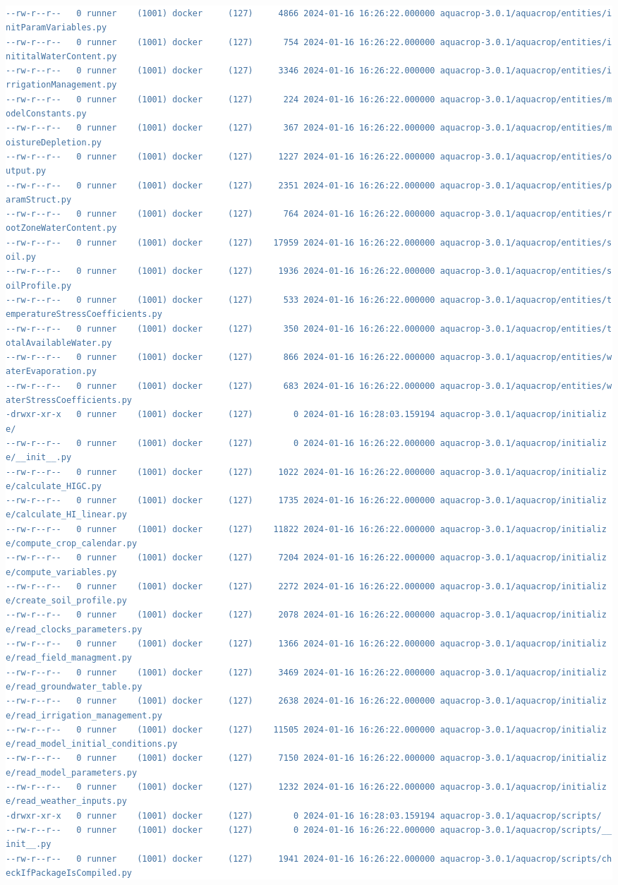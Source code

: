 ```diff
--rw-r--r--   0 runner    (1001) docker     (127)     4866 2024-01-16 16:26:22.000000 aquacrop-3.0.1/aquacrop/entities/initParamVariables.py
--rw-r--r--   0 runner    (1001) docker     (127)      754 2024-01-16 16:26:22.000000 aquacrop-3.0.1/aquacrop/entities/inititalWaterContent.py
--rw-r--r--   0 runner    (1001) docker     (127)     3346 2024-01-16 16:26:22.000000 aquacrop-3.0.1/aquacrop/entities/irrigationManagement.py
--rw-r--r--   0 runner    (1001) docker     (127)      224 2024-01-16 16:26:22.000000 aquacrop-3.0.1/aquacrop/entities/modelConstants.py
--rw-r--r--   0 runner    (1001) docker     (127)      367 2024-01-16 16:26:22.000000 aquacrop-3.0.1/aquacrop/entities/moistureDepletion.py
--rw-r--r--   0 runner    (1001) docker     (127)     1227 2024-01-16 16:26:22.000000 aquacrop-3.0.1/aquacrop/entities/output.py
--rw-r--r--   0 runner    (1001) docker     (127)     2351 2024-01-16 16:26:22.000000 aquacrop-3.0.1/aquacrop/entities/paramStruct.py
--rw-r--r--   0 runner    (1001) docker     (127)      764 2024-01-16 16:26:22.000000 aquacrop-3.0.1/aquacrop/entities/rootZoneWaterContent.py
--rw-r--r--   0 runner    (1001) docker     (127)    17959 2024-01-16 16:26:22.000000 aquacrop-3.0.1/aquacrop/entities/soil.py
--rw-r--r--   0 runner    (1001) docker     (127)     1936 2024-01-16 16:26:22.000000 aquacrop-3.0.1/aquacrop/entities/soilProfile.py
--rw-r--r--   0 runner    (1001) docker     (127)      533 2024-01-16 16:26:22.000000 aquacrop-3.0.1/aquacrop/entities/temperatureStressCoefficients.py
--rw-r--r--   0 runner    (1001) docker     (127)      350 2024-01-16 16:26:22.000000 aquacrop-3.0.1/aquacrop/entities/totalAvailableWater.py
--rw-r--r--   0 runner    (1001) docker     (127)      866 2024-01-16 16:26:22.000000 aquacrop-3.0.1/aquacrop/entities/waterEvaporation.py
--rw-r--r--   0 runner    (1001) docker     (127)      683 2024-01-16 16:26:22.000000 aquacrop-3.0.1/aquacrop/entities/waterStressCoefficients.py
-drwxr-xr-x   0 runner    (1001) docker     (127)        0 2024-01-16 16:28:03.159194 aquacrop-3.0.1/aquacrop/initialize/
--rw-r--r--   0 runner    (1001) docker     (127)        0 2024-01-16 16:26:22.000000 aquacrop-3.0.1/aquacrop/initialize/__init__.py
--rw-r--r--   0 runner    (1001) docker     (127)     1022 2024-01-16 16:26:22.000000 aquacrop-3.0.1/aquacrop/initialize/calculate_HIGC.py
--rw-r--r--   0 runner    (1001) docker     (127)     1735 2024-01-16 16:26:22.000000 aquacrop-3.0.1/aquacrop/initialize/calculate_HI_linear.py
--rw-r--r--   0 runner    (1001) docker     (127)    11822 2024-01-16 16:26:22.000000 aquacrop-3.0.1/aquacrop/initialize/compute_crop_calendar.py
--rw-r--r--   0 runner    (1001) docker     (127)     7204 2024-01-16 16:26:22.000000 aquacrop-3.0.1/aquacrop/initialize/compute_variables.py
--rw-r--r--   0 runner    (1001) docker     (127)     2272 2024-01-16 16:26:22.000000 aquacrop-3.0.1/aquacrop/initialize/create_soil_profile.py
--rw-r--r--   0 runner    (1001) docker     (127)     2078 2024-01-16 16:26:22.000000 aquacrop-3.0.1/aquacrop/initialize/read_clocks_parameters.py
--rw-r--r--   0 runner    (1001) docker     (127)     1366 2024-01-16 16:26:22.000000 aquacrop-3.0.1/aquacrop/initialize/read_field_managment.py
--rw-r--r--   0 runner    (1001) docker     (127)     3469 2024-01-16 16:26:22.000000 aquacrop-3.0.1/aquacrop/initialize/read_groundwater_table.py
--rw-r--r--   0 runner    (1001) docker     (127)     2638 2024-01-16 16:26:22.000000 aquacrop-3.0.1/aquacrop/initialize/read_irrigation_management.py
--rw-r--r--   0 runner    (1001) docker     (127)    11505 2024-01-16 16:26:22.000000 aquacrop-3.0.1/aquacrop/initialize/read_model_initial_conditions.py
--rw-r--r--   0 runner    (1001) docker     (127)     7150 2024-01-16 16:26:22.000000 aquacrop-3.0.1/aquacrop/initialize/read_model_parameters.py
--rw-r--r--   0 runner    (1001) docker     (127)     1232 2024-01-16 16:26:22.000000 aquacrop-3.0.1/aquacrop/initialize/read_weather_inputs.py
-drwxr-xr-x   0 runner    (1001) docker     (127)        0 2024-01-16 16:28:03.159194 aquacrop-3.0.1/aquacrop/scripts/
--rw-r--r--   0 runner    (1001) docker     (127)        0 2024-01-16 16:26:22.000000 aquacrop-3.0.1/aquacrop/scripts/__init__.py
--rw-r--r--   0 runner    (1001) docker     (127)     1941 2024-01-16 16:26:22.000000 aquacrop-3.0.1/aquacrop/scripts/checkIfPackageIsCompiled.py
```